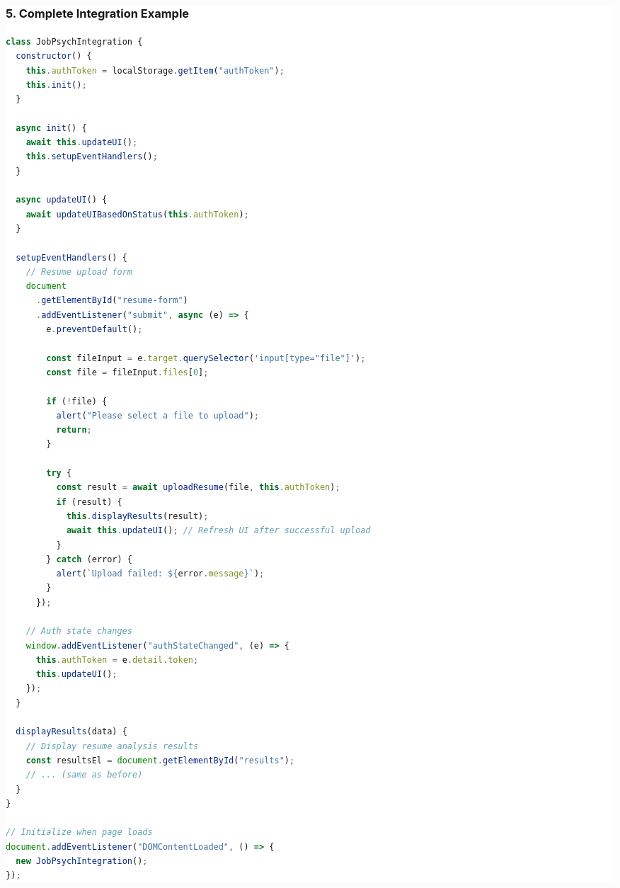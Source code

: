 ### 5. Complete Integration Example

```javascript
class JobPsychIntegration {
  constructor() {
    this.authToken = localStorage.getItem("authToken");
    this.init();
  }

  async init() {
    await this.updateUI();
    this.setupEventHandlers();
  }

  async updateUI() {
    await updateUIBasedOnStatus(this.authToken);
  }

  setupEventHandlers() {
    // Resume upload form
    document
      .getElementById("resume-form")
      .addEventListener("submit", async (e) => {
        e.preventDefault();

        const fileInput = e.target.querySelector('input[type="file"]');
        const file = fileInput.files[0];

        if (!file) {
          alert("Please select a file to upload");
          return;
        }

        try {
          const result = await uploadResume(file, this.authToken);
          if (result) {
            this.displayResults(result);
            await this.updateUI(); // Refresh UI after successful upload
          }
        } catch (error) {
          alert(`Upload failed: ${error.message}`);
        }
      });

    // Auth state changes
    window.addEventListener("authStateChanged", (e) => {
      this.authToken = e.detail.token;
      this.updateUI();
    });
  }

  displayResults(data) {
    // Display resume analysis results
    const resultsEl = document.getElementById("results");
    // ... (same as before)
  }
}

// Initialize when page loads
document.addEventListener("DOMContentLoaded", () => {
  new JobPsychIntegration();
});
```

